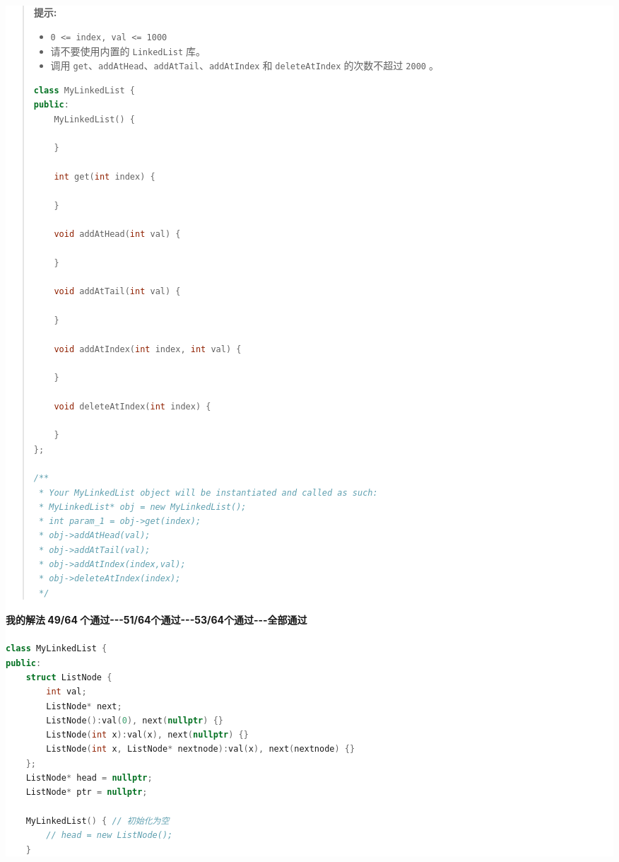 >
> **提示:**
> * `0 <= index, val <= 1000`
> * 请不要使用内置的 `LinkedList` 库。
> * 调用 `get`、`addAtHead`、`addAtTail`、`addAtIndex` 和 `deleteAtIndex` 的次数不超过 `2000` 。
>
> ```c++
> class MyLinkedList {
> public:
>     MyLinkedList() {
> 
>     }
>     
>     int get(int index) {
> 
>     }
>     
>     void addAtHead(int val) {
> 
>     }
>     
>     void addAtTail(int val) {
> 
>     }
>     
>     void addAtIndex(int index, int val) {
> 
>     }
>     
>     void deleteAtIndex(int index) {
> 
>     }
> };
> 
> /**
>  * Your MyLinkedList object will be instantiated and called as such:
>  * MyLinkedList* obj = new MyLinkedList();
>  * int param_1 = obj->get(index);
>  * obj->addAtHead(val);
>  * obj->addAtTail(val);
>  * obj->addAtIndex(index,val);
>  * obj->deleteAtIndex(index);
>  */
> ```




#### 我的解法  49/64 个通过---51/64个通过---53/64个通过---全部通过
```c++
class MyLinkedList {
public:
    struct ListNode {
        int val;
        ListNode* next;
        ListNode():val(0), next(nullptr) {}
        ListNode(int x):val(x), next(nullptr) {}
        ListNode(int x, ListNode* nextnode):val(x), next(nextnode) {}
    };
    ListNode* head = nullptr;
    ListNode* ptr = nullptr;

    MyLinkedList() { // 初始化为空
        // head = new ListNode();     
    }
```